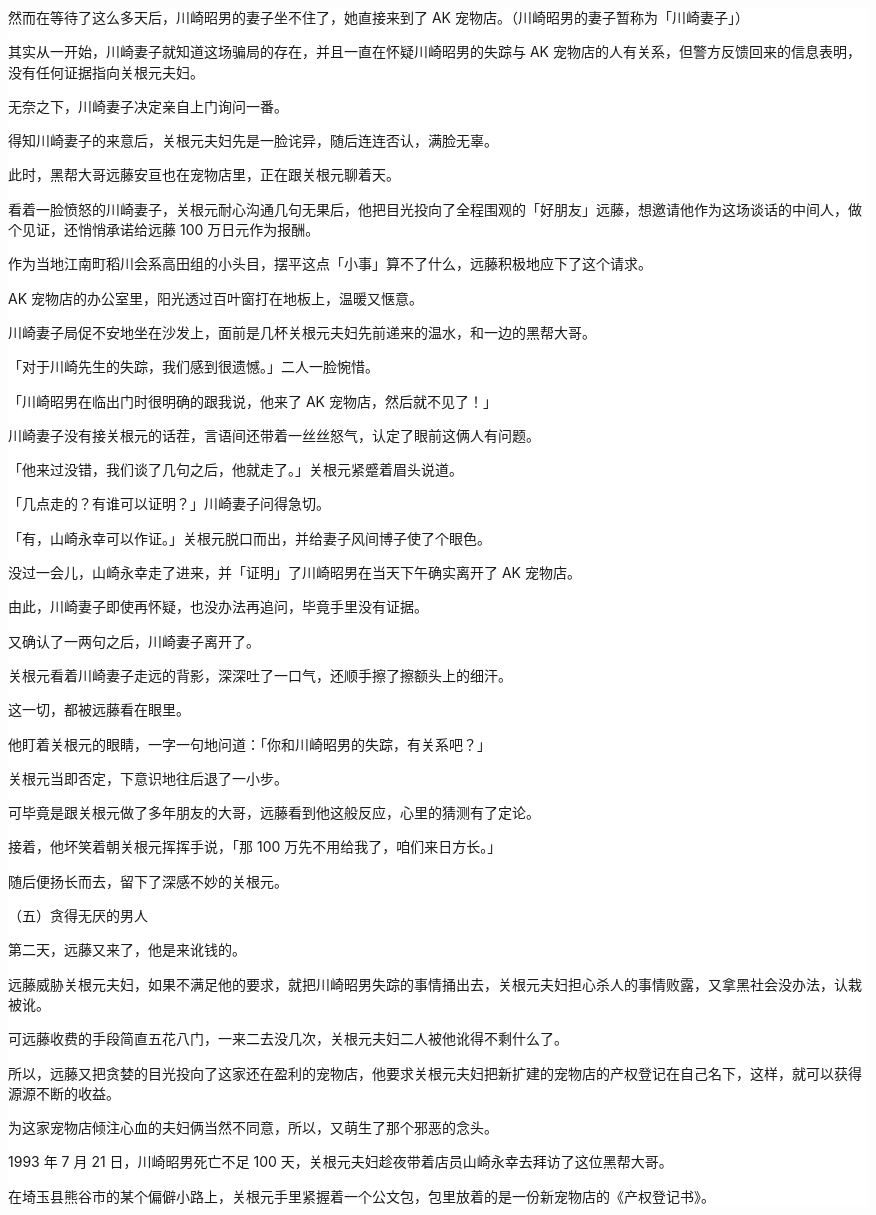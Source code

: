然而在等待了这么多天后，川崎昭男的妻子坐不住了，她直接来到了 AK 宠物店。（川崎昭男的妻子暂称为「川崎妻子」）

其实从一开始，川崎妻子就知道这场骗局的存在，并且一直在怀疑川崎昭男的失踪与 AK 宠物店的人有关系，但警方反馈回来的信息表明，没有任何证据指向关根元夫妇。

无奈之下，川崎妻子决定亲自上门询问一番。

得知川崎妻子的来意后，关根元夫妇先是一脸诧异，随后连连否认，满脸无辜。

此时，黑帮大哥远藤安亘也在宠物店里，正在跟关根元聊着天。

看着一脸愤怒的川崎妻子，关根元耐心沟通几句无果后，他把目光投向了全程围观的「好朋友」远藤，想邀请他作为这场谈话的中间人，做个见证，还悄悄承诺给远藤 100 万日元作为报酬。

作为当地江南町稻川会系高田组的小头目，摆平这点「小事」算不了什么，远藤积极地应下了这个请求。

AK 宠物店的办公室里，阳光透过百叶窗打在地板上，温暖又惬意。

川崎妻子局促不安地坐在沙发上，面前是几杯关根元夫妇先前递来的温水，和一边的黑帮大哥。

「对于川崎先生的失踪，我们感到很遗憾。」二人一脸惋惜。

「川崎昭男在临出门时很明确的跟我说，他来了 AK 宠物店，然后就不见了！」

川崎妻子没有接关根元的话茬，言语间还带着一丝丝怒气，认定了眼前这俩人有问题。

「他来过没错，我们谈了几句之后，他就走了。」关根元紧蹙着眉头说道。

「几点走的？有谁可以证明？」川崎妻子问得急切。

「有，山崎永幸可以作证。」关根元脱口而出，并给妻子风间博子使了个眼色。

没过一会儿，山崎永幸走了进来，并「证明」了川崎昭男在当天下午确实离开了 AK 宠物店。

由此，川崎妻子即使再怀疑，也没办法再追问，毕竟手里没有证据。

又确认了一两句之后，川崎妻子离开了。

关根元看着川崎妻子走远的背影，深深吐了一口气，还顺手擦了擦额头上的细汗。

这一切，都被远藤看在眼里。

他盯着关根元的眼睛，一字一句地问道：「你和川崎昭男的失踪，有关系吧？」

关根元当即否定，下意识地往后退了一小步。

可毕竟是跟关根元做了多年朋友的大哥，远藤看到他这般反应，心里的猜测有了定论。

接着，他坏笑着朝关根元挥挥手说，「那 100 万先不用给我了，咱们来日方长。」

随后便扬长而去，留下了深感不妙的关根元。

（五）贪得无厌的男人

第二天，远藤又来了，他是来讹钱的。

远藤威胁关根元夫妇，如果不满足他的要求，就把川崎昭男失踪的事情捅出去，关根元夫妇担心杀人的事情败露，又拿黑社会没办法，认栽被讹。

可远藤收费的手段简直五花八门，一来二去没几次，关根元夫妇二人被他讹得不剩什么了。

所以，远藤又把贪婪的目光投向了这家还在盈利的宠物店，他要求关根元夫妇把新扩建的宠物店的产权登记在自己名下，这样，就可以获得源源不断的收益。

为这家宠物店倾注心血的夫妇俩当然不同意，所以，又萌生了那个邪恶的念头。

1993 年 7 月 21 日，川崎昭男死亡不足 100 天，关根元夫妇趁夜带着店员山崎永幸去拜访了这位黑帮大哥。

在埼玉县熊谷市的某个偏僻小路上，关根元手里紧握着一个公文包，包里放着的是一份新宠物店的《产权登记书》。
